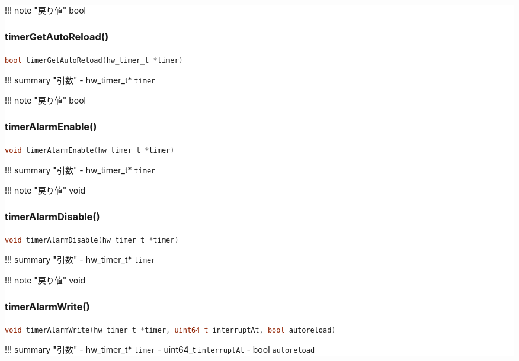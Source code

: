 !!! note "戻り値"
	bool



### timerGetAutoReload()



```c
bool timerGetAutoReload(hw_timer_t *timer)
```

!!! summary "引数"
	- hw_timer_t* `timer` 

!!! note "戻り値"
	bool



### timerAlarmEnable()



```c
void timerAlarmEnable(hw_timer_t *timer)
```

!!! summary "引数"
	- hw_timer_t* `timer` 

!!! note "戻り値"
	void



### timerAlarmDisable()



```c
void timerAlarmDisable(hw_timer_t *timer)
```

!!! summary "引数"
	- hw_timer_t* `timer` 

!!! note "戻り値"
	void



### timerAlarmWrite()



```c
void timerAlarmWrite(hw_timer_t *timer, uint64_t interruptAt, bool autoreload)
```

!!! summary "引数"
	- hw_timer_t* `timer` 
	- uint64_t `interruptAt` 
	- bool `autoreload` 
